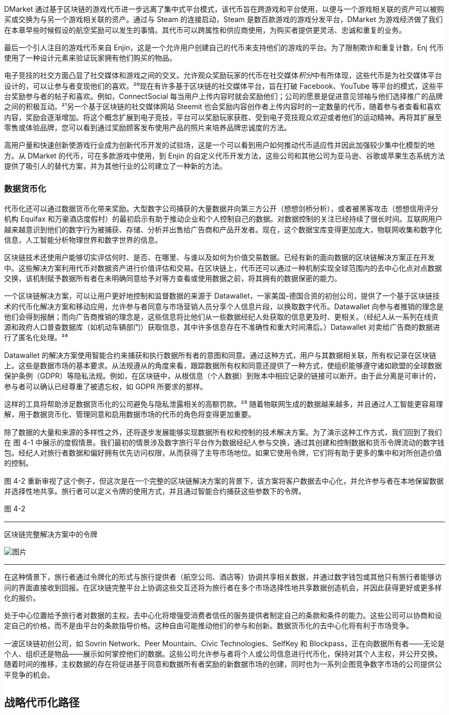 DMarket 通过基于区块链的游戏代币进一步远离了集中式平台模式，该代币旨在跨游戏和平台使用，以便与一个游戏相关联的资产可以被购买或交换为与另一个游戏相关联的资产。通过与 Steam 的连接启动，Steam 是数百款游戏的游戏分发平台，DMarket 为游戏经济做了我们在本章早些时候假设的航空奖励可以发生的事情。其代币可以跨属性和供应商使用，为购买者提供更灵活、忠诚和重复的业务。

最后一个引人注目的游戏代币来自 Enjin，这是一个允许用户创建自己的代币来支持他们的游戏的平台。为了限制欺诈和重复计数，Enj 代币使用了一种设计元素来验证玩家拥有他们购买的物品。

电子竞技的社交方面凸显了社交媒体和游戏之间的交叉。允许观众奖励玩家的代币在社交媒体*积分*中有所体现，这些代币是为社交媒体平台设计的，可以让参与者变现他们的喜欢。²⁰现在有许多基于区块链的社交媒体平台，旨在打破 Facebook、YouTube 等平台的模式，这些平台奖励参与者的帖子和喜欢。例如，ConnectSocial 每当用户上传内容时就会奖励他们；公司的愿景是促进意见领袖与他们选择推广的品牌之间的积极互动。²¹另一个基于区块链的社交媒体网站 Steemit 也会奖励内容创作者上传内容时的一定数量的代币，随着参与者查看和喜欢内容，奖励会逐渐增加。将这个概念扩展到电子竞技，平台可以奖励玩家获胜、受到电子竞技观众欢迎或者他们的运动精神。再将其扩展至零售或体验品牌，您可以看到通过奖励顾客发布使用产品的照片来培养品牌忠诚度的方法。

高用户量和快速创新使游戏行业成为创新代币开发的试验场，这是一个可以看到用户如何推动代币适应性并因此加强较少集中化模型的地方。从 DMarket 的代币，可在多款游戏中使用，到 Enjin 的自定义代币开发方法，这些公司和其他公司为亚马逊、谷歌或苹果生态系统方法提供了吸引人的替代方案，并为其他行业的公司建立了一种新的方法。

### 数据货币化

代币化还可以通过数据货币化带来奖励。大型数字公司捕获的大量数据并向第三方公开（想想剑桥分析），或者被黑客攻击（想想信用评分机构 Equifax 和万豪酒店度假村）的最初启示有助于推动企业和个人控制自己的数据。对数据控制的关注已经持续了很长时间。互联网用户越来越意识到他们的数字行为被捕获、存储、分析并出售给广告商和产品开发者。现在，这个数据宝库变得更加庞大，物联网收集和数字化信息，人工智能分析物理世界和数字世界的信息。

区块链技术还使用户能够切实评估何时、是否、在哪里、与谁以及如何为价值交易数据。已经有新的面向数据的区块链解决方案正在开发中。这些解决方案利用代币对数据资产进行价值评估和交易。在区块链上，代币还可以通过一种机制实现全球范围内的去中心化点对点数据交换，该机制赋予数据所有者在未明确同意给予对等方查看或使用数据之前，将其拥有的数据保密的能力。

一个区块链解决方案，可以让用户更好地控制和监督数据的来源于 Datawallet，一家美国-德国合资的初创公司，提供了一个基于区块链技术的代币化解决方案和移动应用，允许参与者同意与市场营销人员分享个人信息片段，以换取数字代币。Datawallet 向参与者推销的理念是他们会得到报酬；而向广告商推销的理念是，这些信息将比他们从一些数据经纪人处获取的信息更及时、更相关。（经纪人从一系列在线资源和政府人口普查数据库（如机动车辆部门）获取信息，其中许多信息存在不准确性和重大时间滞后。）Datawallet 对卖给广告商的数据进行了匿名化处理。²⁴

Datawallet 的解决方案使用智能合约来捕获和执行数据所有者的意图和同意。通过这种方式，用户与其数据相关联，所有权记录在区块链上。这些是数据市场的基本要求。从法规遵从的角度来看，跟踪数据所有权和同意还提供了一种方式，使组织能够遵守诸如欧盟的全球数据保护条例（GDPR）等隐私法规。例如，在区块链中，从根信息（个人数据）到账本中相应记录的链接可以断开。由于此分离是可审计的，参与者可以确认已经尊重了被遗忘权，如 GDPR 所要求的那样。

这样的工具将帮助涉足数据货币化的公司避免与隐私泄露相关的高额罚款。²⁵ 随着物联网生成的数据越来越多，并且通过人工智能更容易理解，用于数据货币化、管理同意和启用数据市场的代币的角色将变得更加重要。

除了数据的大量和来源的多样性之外，还将逐步发展能够实现数据所有权和控制的技术解决方案。为了演示这种工作方式，我们回到了我们在 图 4-1 中展示的度假情景。我们最初的情景涉及数字旅行平台作为数据经纪人参与交换，通过其创建和控制数据和货币令牌流动的数字钱包。经纪人对旅行者数据和偏好拥有优先访问权限，从而获得了主导市场地位。如果它使用令牌，它们将有助于更多的集中和对所创造价值的控制。

图 4-2 重新审视了这个例子，但这次是在一个完整的区块链解决方案的背景下，该方案将客户数据去中心化，并允许参与者在本地保留数据并选择性地共享。旅行者可以定义令牌的使用方式，并且通过智能合约捕获这些参数下的令牌。

图 4-2

* * *

区块链完整解决方案中的令牌

![图片](img/Figure_4.02.png)

* * *

在这种情景下，旅行者通过令牌化的形式与旅行提供者（航空公司、酒店等）协调共享相关数据，并通过数字钱包或其他只有旅行者能够访问的界面直接收到回报。在区块链完整平台上协调这些交互还将为旅行者在多个市场选择性地共享数据创造机会，并因此获得更好或更多样化的报价。

处于中心位置给予旅行者对数据的主权。去中心化将增强受消费者信任的服务提供者制定自己的条款和条件的能力。这些公司可以协商和设定自己的价格，而不是由平台的条款指导价格。这种自由可能推动他们的参与和创新。数据货币化的去中心化将有利于市场竞争。

一波区块链初创公司，如 Sovrin Network、Peer Mountain、Civic Technologies、SelfKey 和 Blockpass，正在向数据所有者——无论是个人、组织还是物品——展示如何掌控他们的数据。这些公司允许参与者将个人或公司信息进行代币化，保持对其个人主权，并公开交换。随着时间的推移，主权数据的存在将促进基于同意和数据所有者奖励的新数据市场的创建，同时也为一系列企图竞争数字市场的公司提供公平竞争的机会。

## 战略代币化路径
